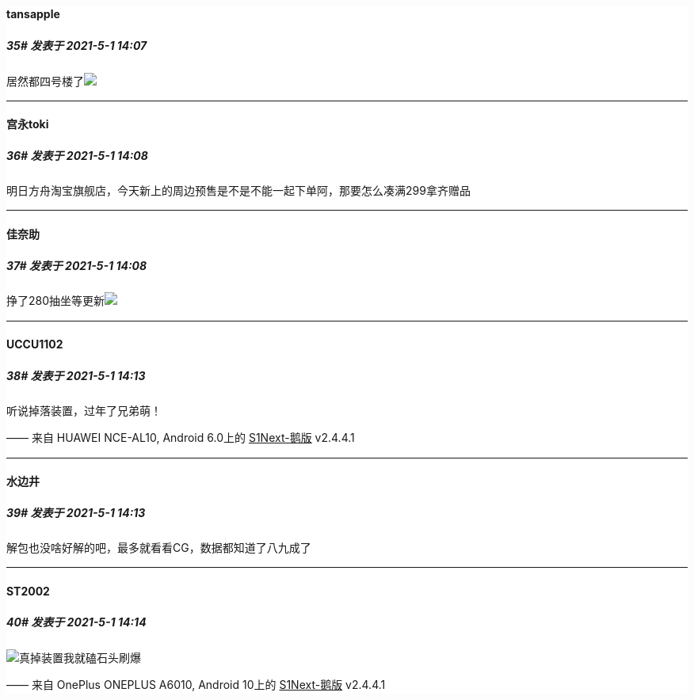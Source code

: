 ####  tansapple  
##### 35#       发表于 2021-5-1 14:07


居然都四号楼了<img src="https://static.saraba1st.com/image/smiley/face2017/037.png" referrerpolicy="no-referrer">


*****

####  宫永toki  
##### 36#       发表于 2021-5-1 14:08


明日方舟淘宝旗舰店，今天新上的周边预售是不是不能一起下单阿，那要怎么凑满299拿齐赠品


*****

####  佳奈助  
##### 37#       发表于 2021-5-1 14:08


挣了280抽坐等更新<img src="https://static.saraba1st.com/image/smiley/face2017/062.gif" referrerpolicy="no-referrer">


*****

####  UCCU1102  
##### 38#       发表于 2021-5-1 14:13


听说掉落装置，过年了兄弟萌！

—— 来自 HUAWEI NCE-AL10, Android 6.0上的 [S1Next-鹅版](https://github.com/ykrank/S1-Next/releases) v2.4.4.1


*****

####  水边井  
##### 39#       发表于 2021-5-1 14:13


解包也没啥好解的吧，最多就看看CG，数据都知道了八九成了


*****

####  ST2002  
##### 40#       发表于 2021-5-1 14:14


<img src="https://static.saraba1st.com/image/smiley/face2017/057.png" referrerpolicy="no-referrer">真掉装置我就磕石头刷爆

—— 来自 OnePlus ONEPLUS A6010, Android 10上的 [S1Next-鹅版](https://github.com/ykrank/S1-Next/releases) v2.4.4.1

